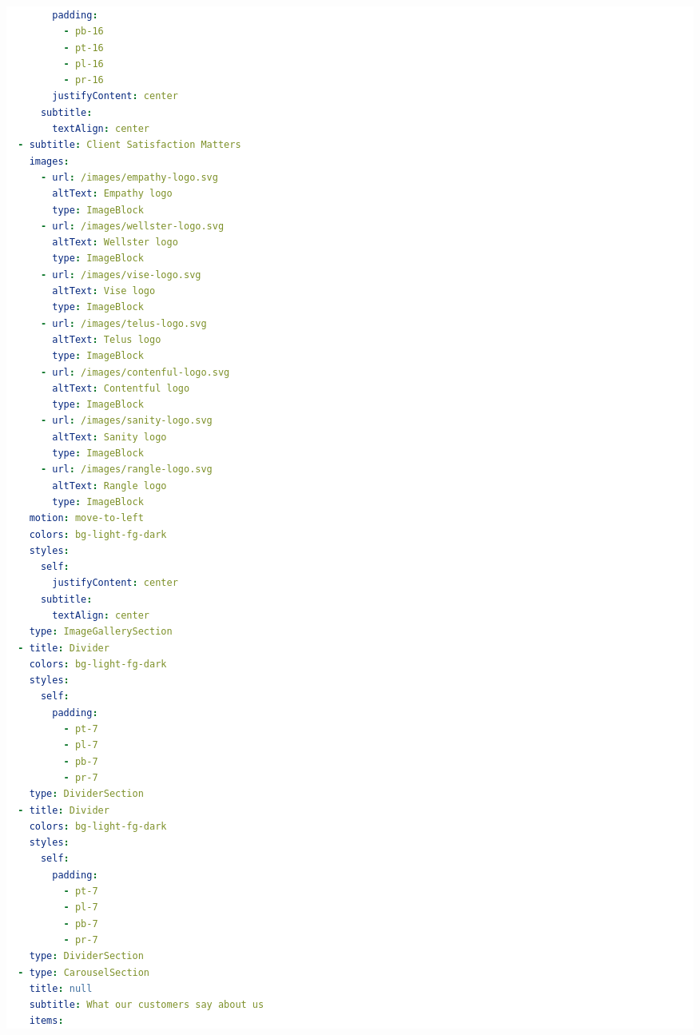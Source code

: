 ```yaml
        padding:
          - pb-16
          - pt-16
          - pl-16
          - pr-16
        justifyContent: center
      subtitle:
        textAlign: center
  - subtitle: Client Satisfaction Matters
    images:
      - url: /images/empathy-logo.svg
        altText: Empathy logo
        type: ImageBlock
      - url: /images/wellster-logo.svg
        altText: Wellster logo
        type: ImageBlock
      - url: /images/vise-logo.svg
        altText: Vise logo
        type: ImageBlock
      - url: /images/telus-logo.svg
        altText: Telus logo
        type: ImageBlock
      - url: /images/contenful-logo.svg
        altText: Contentful logo
        type: ImageBlock
      - url: /images/sanity-logo.svg
        altText: Sanity logo
        type: ImageBlock
      - url: /images/rangle-logo.svg
        altText: Rangle logo
        type: ImageBlock
    motion: move-to-left
    colors: bg-light-fg-dark
    styles:
      self:
        justifyContent: center
      subtitle:
        textAlign: center
    type: ImageGallerySection
  - title: Divider
    colors: bg-light-fg-dark
    styles:
      self:
        padding:
          - pt-7
          - pl-7
          - pb-7
          - pr-7
    type: DividerSection
  - title: Divider
    colors: bg-light-fg-dark
    styles:
      self:
        padding:
          - pt-7
          - pl-7
          - pb-7
          - pr-7
    type: DividerSection
  - type: CarouselSection
    title: null
    subtitle: What our customers say about us
    items:
```